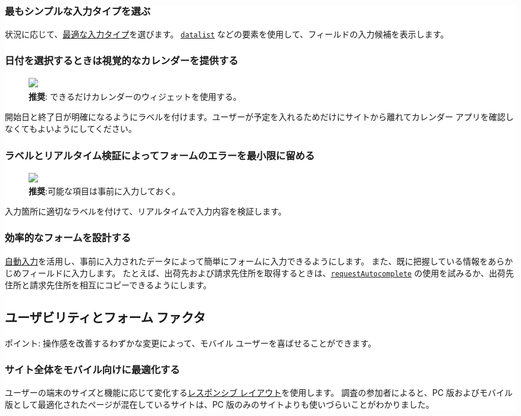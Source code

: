 ### 最もシンプルな入力タイプを選ぶ

状況に応じて、[最適な入力タイプ](/web/fundamentals/design-and-ux/input/forms/choose-the-best-input-type)を選びます。 [`datalist`](/web/fundamentals/design-and-ux/input/forms/choose-the-best-input-type#offer-suggestions-during-input-with-datalist) などの要素を使用して、フィールドの入力候補を表示します。

### 日付を選択するときは視覚的なカレンダーを提供する

<div class="attempt-right">
  <figure id="fig1">
    <img src="images/forms-calendar-good.png">
    <figcaption class="success">
      <b>推奨</b>: できるだけカレンダーのウィジェットを使用する。
     </figcaption>
  </figure>
</div>

開始日と終了日が明確になるようにラベルを付けます。ユーザーが予定を入れるためだけにサイトから離れてカレンダー アプリを確認しなくてもよいようにしてください。

<div style="clear:both;"></div>

### ラベルとリアルタイム検証によってフォームのエラーを最小限に留める

<div class="attempt-right">
  <figure id="fig1">
    <img src="images/forms-multipart-good.png">
    <figcaption class="success">
      <b>推奨</b>:可能な項目は事前に入力しておく。
     </figcaption>
  </figure>
</div>

入力箇所に適切なラベルを付けて、リアルタイムで入力内容を検証します。

<div style="clear:both;"></div>

### 効率的なフォームを設計する

[自動入力](/web/fundamentals/design-and-ux/input/forms/#label-and-name-inputs-properly#use-metadata-to-enable-auto-complete)を活用し、事前に入力されたデータによって簡単にフォームに入力できるようにします。 また、既に把握している情報をあらかじめフィールドに入力します。 たとえば、出荷先および請求先住所を取得するときは、[`requestAutocomplete`](/web/fundamentals/design-and-ux/input/forms/use-request-auto-complete) の使用を試みるか、出荷先住所と請求先住所を相互にコピーできるようにします。

## ユーザビリティとフォーム ファクタ

ポイント: 操作感を改善するわずかな変更によって、モバイル ユーザーを喜ばせることができます。

### サイト全体をモバイル向けに最適化する

ユーザーの端末のサイズと機能に応じて変化する[レスポンシブ レイアウト](/web/fundamentals/design-and-ux/responsive/)を使用します。 調査の参加者によると、PC 版およびモバイル版として最適化されたページが混在しているサイトは、PC 版のみのサイトよりも使いづらいことがわかりました。
